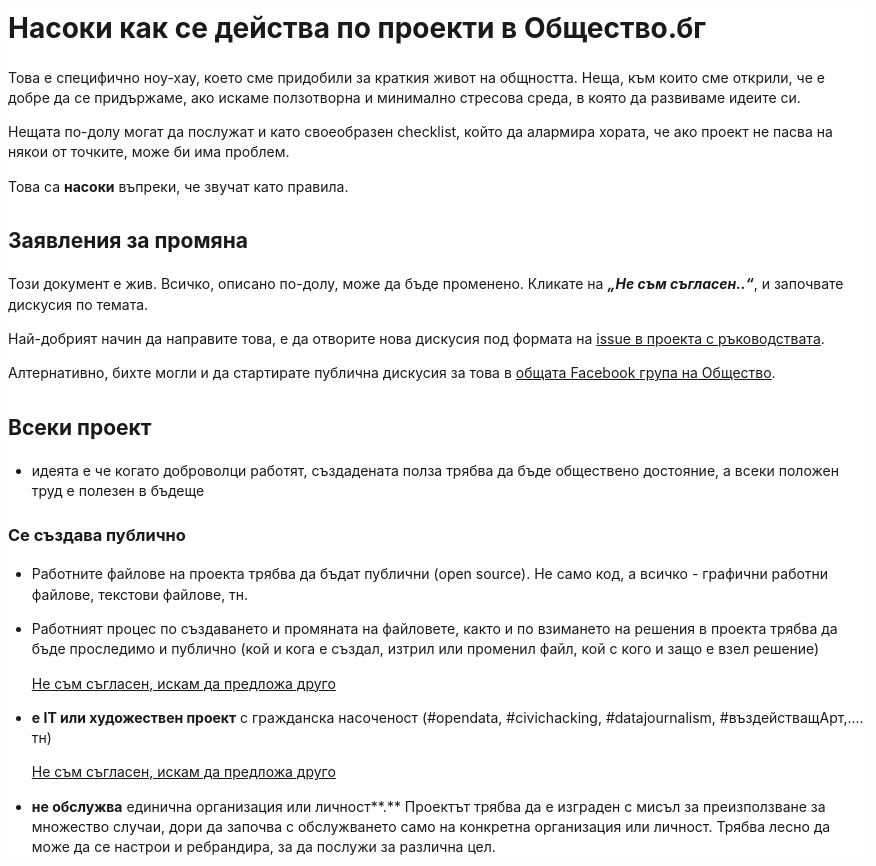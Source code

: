 # Насоки как се действа по проекти в Общество.бг

Това е специфично ноу-хау, което сме придобили за краткия живот на общността.
Неща, към които сме открили, че е добре да се придържаме, ако искаме ползотворна
и минимално стресова среда, в която да развиваме идеите си.

Нещата по-долу могат да послужат и като своеобразен checklist, който да
алармира хората, че ако проект не пасва на някои от точките, може би има проблем.

Това са **насоки** въпреки, че звучат като правила.

<a name="request-changes"></a>
## Заявления за промяна

Този документ е жив. Всичко, описано по-долу, може да бъде променено.
Кликате на ***„Не съм съгласен..“***, и започвате дискусия по темата.

Най-добрият начин да направите това, е да отворите нова дискусия под формата
на [issue в проекта с ръководствата](https://github.com/obshtestvo/guides/issues/new).

Алтернативно, бихте могли и да стартирате публична дискусия за това в [общата
Facebook група на Общество](https://www.facebook.com/groups/obshtestvo).

## Всеки проект

-   идеята е че когато доброволци работят, създадената полза трябва да
    бъде обществено достояние, а всеки положен труд е полезен в бъдеще

### Се създава публично

-   Работните файлове на проекта трябва да бъдат публични (open source).
    Не само код, а всичко - графични работни файлове, текстови файлове,
    тн.
-   Работният процес по създаването и промяната на файловете, както и по
    взимането на решения в проекта трябва да бъде проследимо и публично
    (кой и кога е създал, изтрил или променил файл, кой с кого и защо е
    взел решение)

    [Не съм съгласен, искам да предложа друго](#request-changes)

-   **е IT или художествен проект** с гражданска насоченост
    ([](https://obshtestvo.hackpad.com/ep/search/?q=%23opendata&via=vBma3iCkgv7)\#opendata,
    [](https://obshtestvo.hackpad.com/ep/search/?q=%23civichacking&via=vBma3iCkgv7)\#civichacking,
    \#datajournalism,
    [](https://obshtestvo.hackpad.com/ep/search/?q=%23%D0%B2%D1%8A%D0%B7%D0%B4%D0%B5%D0%B9%D1%81%D1%82%D0%B2%D0%B0%D1%89%D0%90%D1%80%D1%82&via=vBma3iCkgv7)\#въздействащАрт,....
    тн)

    [Не съм съгласен, искам да предложа друго](#request-changes)

-   **не обслужва** единична организация или личност**.** Проектът
    трябва да е изграден с мисъл за преизползване за множество случаи,
    дори да започва с обслужването само на конкретна организация или
    личност. Трябва лесно да може да се настрои и ребрандира, за да
    послужи за различна цел.
